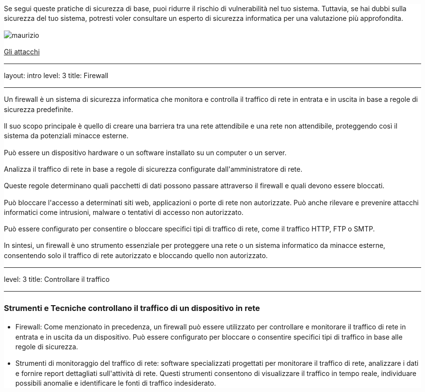 Se segui queste pratiche di sicurezza di base, puoi ridurre il rischio di vulnerabilità nel tuo sistema. Tuttavia, se hai dubbi sulla sicurezza del tuo sistema, potresti voler consultare un esperto di sicurezza informatica per una valutazione più approfondita.

![maurizio](http://elettronica.fauser.edu/maurifcbn.jpg)

[Gli attacchi](https://ransomfeed.it/)

---
layout: intro
level: 3
title: Firewall

---

Un firewall è un sistema di sicurezza informatica che monitora e controlla il traffico di rete in entrata e in uscita in base a regole di sicurezza predefinite.

Il suo scopo principale è quello di creare una barriera tra una rete attendibile e una rete non attendibile, proteggendo così il sistema da potenziali minacce esterne.

Può essere un dispositivo hardware o un software installato su un computer o un server.

Analizza il traffico di rete in base a regole di sicurezza configurate dall'amministratore di rete.

Queste regole determinano quali pacchetti di dati possono passare attraverso il firewall e quali devono essere bloccati.

Può bloccare l'accesso a determinati siti web, applicazioni o porte di rete non autorizzate.
Può anche rilevare e prevenire attacchi informatici come intrusioni, malware o tentativi di accesso non autorizzato.

Può essere configurato per consentire o bloccare specifici tipi di traffico di rete, come il traffico HTTP, FTP o SMTP.

In sintesi, un firewall è uno strumento essenziale per proteggere una rete o un sistema informatico da minacce esterne, consentendo solo il traffico di rete autorizzato e bloccando quello non autorizzato.

---
level: 3
title: Controllare il traffico

---

### Strumenti e Tecniche controllano il traffico di un dispositivo in rete

* Firewall: Come menzionato in precedenza, un firewall può essere utilizzato per controllare e monitorare il traffico di rete in entrata e in uscita da un dispositivo. Può essere configurato per bloccare o consentire specifici tipi di traffico in base alle regole di sicurezza.

* Strumenti di monitoraggio del traffico di rete: software specializzati progettati per monitorare il traffico di rete, analizzare i dati e fornire report dettagliati sull'attività di rete. Questi strumenti consentono di visualizzare il traffico in tempo reale, individuare possibili anomalie e identificare le fonti di traffico indesiderato.

